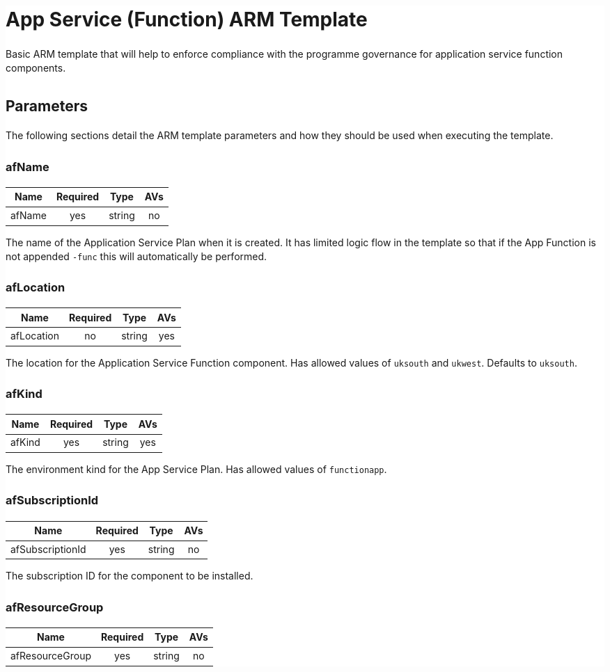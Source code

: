 # App Service (Function) ARM Template

Basic ARM template that will help to enforce compliance with the programme
governance for application service function components.

## Parameters

The following sections detail the ARM template parameters and how they should
be used when executing the template.

### afName

| Name                     | Required | Type    | AVs |
| ------------------------ |:--------:| ------- |:---:|
| afName                   | yes      | string  | no  |

The name of the Application Service Plan when it is created. It has limited
logic flow in the template so that if the App Function is not appended `-func`
this will automatically be performed.

### afLocation

| Name                     | Required | Type    | AVs |
| ------------------------ |:--------:| ------- |:---:|
| afLocation               | no       | string  | yes |

The location for the Application Service Function component. Has allowed values
of `uksouth` and `ukwest`. Defaults to `uksouth`.

### afKind

| Name                     | Required | Type    | AVs |
| ------------------------ |:--------:| ------- |:---:|
| afKind                   | yes      | string  | yes |

The environment kind for the App Service Plan. Has allowed values of
`functionapp`.

### afSubscriptionId

| Name                     | Required | Type    | AVs |
| ------------------------ |:--------:| ------- |:---:|
| afSubscriptionId         | yes      | string  | no  |

The subscription ID for the component to be installed.

### afResourceGroup

| Name                     | Required | Type    | AVs |
| ------------------------ |:--------:| ------- |:---:|
| afResourceGroup          | yes      | string  | no  |
